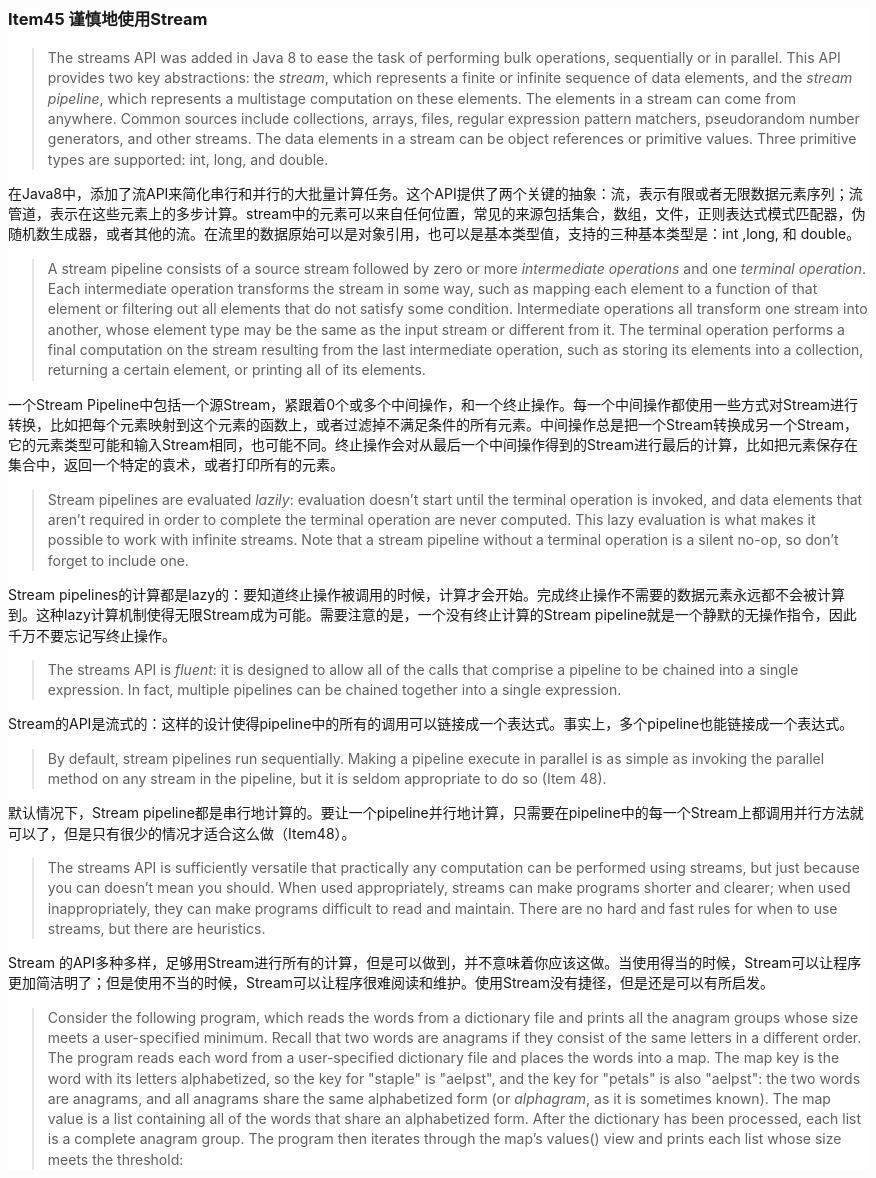 ### Item45 谨慎地使用Stream

> The streams API was added in Java 8 to ease the task of performing bulk operations, sequentially or in parallel. This API provides two key abstractions: the *stream*, which represents a finite or infinite sequence of data elements, and the *stream pipeline*, which represents a multistage computation on these elements. The elements in a stream can come from anywhere. Common sources include collections, arrays, files, regular expression pattern matchers, pseudorandom number generators, and other streams. The data elements in a stream can be object references or primitive values. Three primitive types are supported: int, long, and double.

在Java8中，添加了流API来简化串行和并行的大批量计算任务。这个API提供了两个关键的抽象：流，表示有限或者无限数据元素序列；流管道，表示在这些元素上的多步计算。stream中的元素可以来自任何位置，常见的来源包括集合，数组，文件，正则表达式模式匹配器，伪随机数生成器，或者其他的流。在流里的数据原始可以是对象引用，也可以是基本类型值，支持的三种基本类型是：int ,long, 和 double。

>A stream pipeline consists of a source stream followed by zero or more *intermediate operations* and one *terminal operation*. Each intermediate operation transforms the stream in some way, such as mapping each element to a function of that element or filtering out all elements that do not satisfy some condition. Intermediate operations all transform one stream into another, whose element type may be the same as the input stream or different from it. The terminal operation performs a final computation on the stream resulting from the last intermediate operation, such as storing its elements into a collection, returning a certain element, or printing all of its elements.

一个Stream Pipeline中包括一个源Stream，紧跟着0个或多个中间操作，和一个终止操作。每一个中间操作都使用一些方式对Stream进行转换，比如把每个元素映射到这个元素的函数上，或者过滤掉不满足条件的所有元素。中间操作总是把一个Stream转换成另一个Stream，它的元素类型可能和输入Stream相同，也可能不同。终止操作会对从最后一个中间操作得到的Stream进行最后的计算，比如把元素保存在集合中，返回一个特定的袁术，或者打印所有的元素。

> Stream pipelines are evaluated *lazily*: evaluation doesn’t start until the terminal operation is invoked, and data elements that aren’t required in order to complete the terminal operation are never computed. This lazy evaluation is what makes it possible to work with infinite streams. Note that a stream pipeline without a terminal operation is a silent no-op, so don’t forget to include one.

Stream pipelines的计算都是lazy的：要知道终止操作被调用的时候，计算才会开始。完成终止操作不需要的数据元素永远都不会被计算到。这种lazy计算机制使得无限Stream成为可能。需要注意的是，一个没有终止计算的Stream pipeline就是一个静默的无操作指令，因此千万不要忘记写终止操作。

> The streams API is *fluent*: it is designed to allow all of the calls that comprise a pipeline to be chained into a single expression. In fact, multiple pipelines can be chained together into a single expression.

Stream的API是流式的：这样的设计使得pipeline中的所有的调用可以链接成一个表达式。事实上，多个pipeline也能链接成一个表达式。

> By default, stream pipelines run sequentially. Making a pipeline execute in parallel is as simple as invoking the parallel method on any stream in the pipeline, but it is seldom appropriate to do so (Item 48).

默认情况下，Stream pipeline都是串行地计算的。要让一个pipeline并行地计算，只需要在pipeline中的每一个Stream上都调用并行方法就可以了，但是只有很少的情况才适合这么做（Item48）。

> The streams API is sufficiently versatile that practically any computation can be performed using streams, but just because you can doesn’t mean you should. When used appropriately, streams can make programs shorter and clearer; when used inappropriately, they can make programs difficult to read and maintain. There are no hard and fast rules for when to use streams, but there are heuristics.

Stream 的API多种多样，足够用Stream进行所有的计算，但是可以做到，并不意味着你应该这做。当使用得当的时候，Stream可以让程序更加简洁明了；但是使用不当的时候，Stream可以让程序很难阅读和维护。使用Stream没有捷径，但是还是可以有所启发。

> Consider the following program, which reads the words from a dictionary file and prints all the anagram groups whose size meets a user-specified minimum. Recall that two words are anagrams if they consist of the same letters in a different order. The program reads each word from a user-specified dictionary file and places the words into a map. The map key is the word with its letters alphabetized, so the key for "staple" is "aelpst", and the key for "petals" is also "aelpst": the two words are anagrams, and all anagrams share the same alphabetized form (or *alphagram*, as it is sometimes known). The map value is a list containing all of the words that share an alphabetized form. After the dictionary has been processed, each list is a complete anagram group. The program then iterates through the map’s values() view and prints each list whose size meets the threshold:
